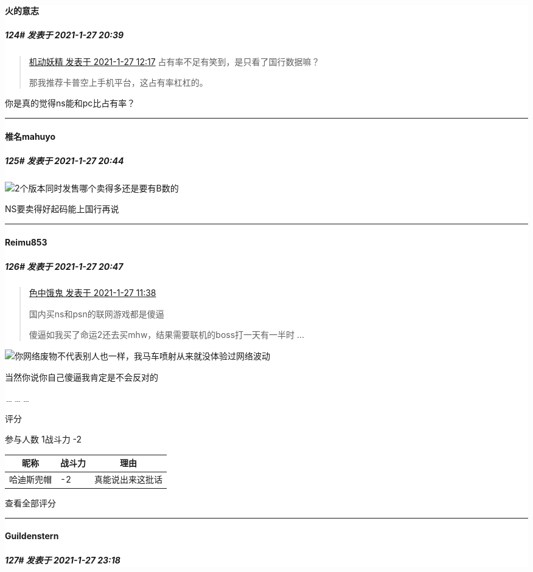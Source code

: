 ####  火的意志  
##### 124#       发表于 2021-1-27 20:39


<blockquote><a href="httphttps://bbs.saraba1st.com/2b/forum.php?mod=redirect&amp;goto=findpost&amp;pid=50158526&amp;ptid=1984841" target="_blank">机动妖精 发表于 2021-1-27 12:17</a>
占有率不足有笑到，是只看了国行数据嘛？

那我推荐卡普空上手机平台，这占有率杠杠的。</blockquote>
你是真的觉得ns能和pc比占有率？


-----

####  椎名mahuyo  
##### 125#       发表于 2021-1-27 20:44


<img src="https://static.saraba1st.com/image/smiley/face2017/067.png" referrerpolicy="no-referrer">2个版本同时发售哪个卖得多还是要有B数的

NS要卖得好起码能上国行再说


-----

####  Reimu853  
##### 126#       发表于 2021-1-27 20:47


<blockquote><a href="httphttps://bbs.saraba1st.com/2b/forum.php?mod=redirect&amp;goto=findpost&amp;pid=50158029&amp;ptid=1984841" target="_blank">色中饿鬼 发表于 2021-1-27 11:38</a>

国内买ns和psn的联网游戏都是傻逼

傻逼如我买了命运2还去买mhw，结果需要联机的boss打一天有一半时 ...</blockquote>
<img src="https://static.saraba1st.com/image/smiley/face2017/037.png" referrerpolicy="no-referrer">你网络废物不代表别人也一样，我马车喷射从来就没体验过网络波动

当然你说你自己傻逼我肯定是不会反对的


﹍﹍﹍

评分


 参与人数 1战斗力 -2

|昵称|战斗力|理由|
|----|---|---|
| 哈迪斯兜帽|-2|真能说出来这批话|


查看全部评分


-----

####  Guildenstern  
##### 127#       发表于 2021-1-27 23:18
